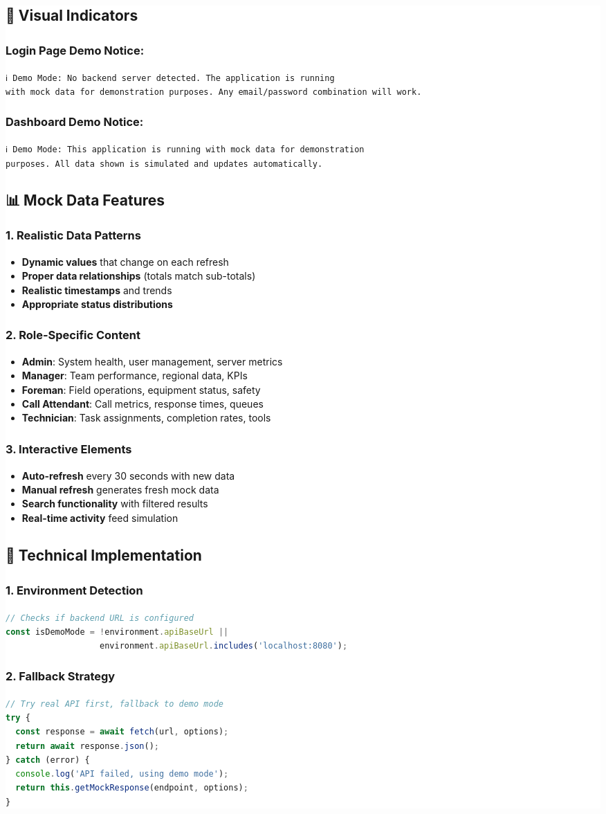 ## 🎨 **Visual Indicators**

### **Login Page Demo Notice:**
```
ℹ️ Demo Mode: No backend server detected. The application is running 
with mock data for demonstration purposes. Any email/password combination will work.
```

### **Dashboard Demo Notice:**
```
ℹ️ Demo Mode: This application is running with mock data for demonstration 
purposes. All data shown is simulated and updates automatically.
```

## 📊 **Mock Data Features**

### **1. Realistic Data Patterns**
- **Dynamic values** that change on each refresh
- **Proper data relationships** (totals match sub-totals)
- **Realistic timestamps** and trends
- **Appropriate status distributions**

### **2. Role-Specific Content**
- **Admin**: System health, user management, server metrics
- **Manager**: Team performance, regional data, KPIs
- **Foreman**: Field operations, equipment status, safety
- **Call Attendant**: Call metrics, response times, queues
- **Technician**: Task assignments, completion rates, tools

### **3. Interactive Elements**
- **Auto-refresh** every 30 seconds with new data
- **Manual refresh** generates fresh mock data
- **Search functionality** with filtered results
- **Real-time activity** feed simulation

## 🔧 **Technical Implementation**

### **1. Environment Detection**
```typescript
// Checks if backend URL is configured
const isDemoMode = !environment.apiBaseUrl || 
                   environment.apiBaseUrl.includes('localhost:8080');
```

### **2. Fallback Strategy**
```typescript
// Try real API first, fallback to demo mode
try {
  const response = await fetch(url, options);
  return await response.json();
} catch (error) {
  console.log('API failed, using demo mode');
  return this.getMockResponse(endpoint, options);
}
```
